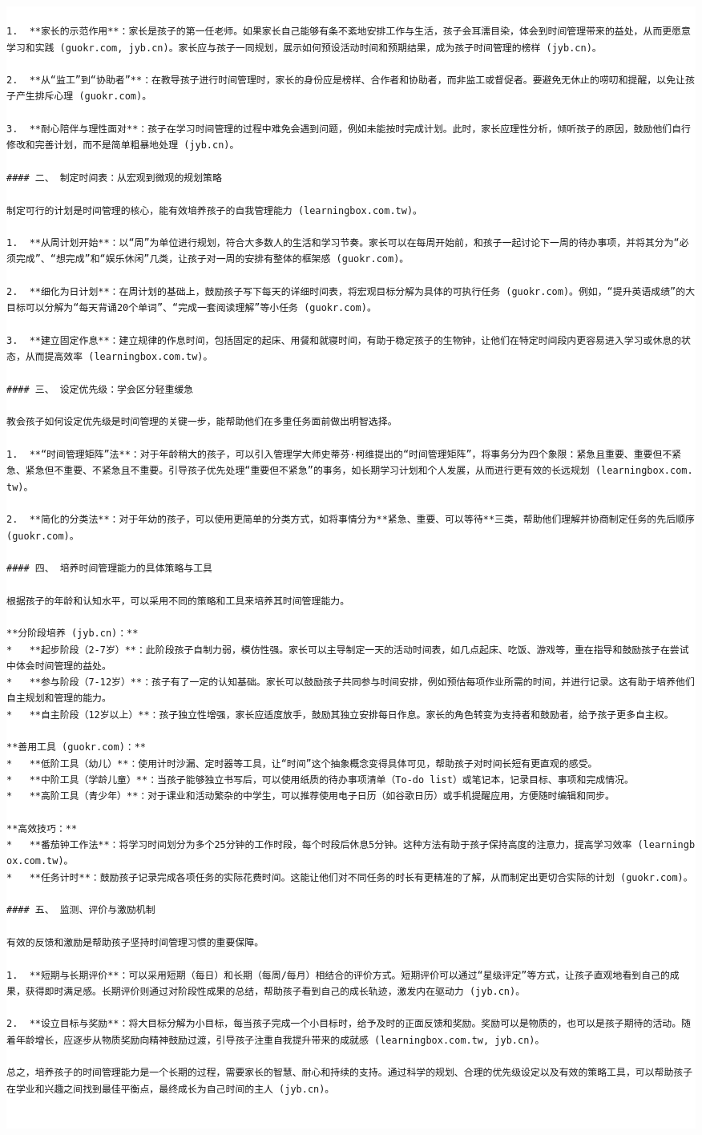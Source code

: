 ```

1.  **家长的示范作用**：家长是孩子的第一任老师。如果家长自己能够有条不紊地安排工作与生活，孩子会耳濡目染，体会到时间管理带来的益处，从而更愿意学习和实践 (guokr.com, jyb.cn)。家长应与孩子一同规划，展示如何预设活动时间和预期结果，成为孩子时间管理的榜样 (jyb.cn)。

2.  **从“监工”到“协助者”**：在教导孩子进行时间管理时，家长的身份应是榜样、合作者和协助者，而非监工或督促者。要避免无休止的唠叨和提醒，以免让孩子产生排斥心理 (guokr.com)。

3.  **耐心陪伴与理性面对**：孩子在学习时间管理的过程中难免会遇到问题，例如未能按时完成计划。此时，家长应理性分析，倾听孩子的原因，鼓励他们自行修改和完善计划，而不是简单粗暴地处理 (jyb.cn)。

#### 二、 制定时间表：从宏观到微观的规划策略

制定可行的计划是时间管理的核心，能有效培养孩子的自我管理能力 (learningbox.com.tw)。

1.  **从周计划开始**：以“周”为单位进行规划，符合大多数人的生活和学习节奏。家长可以在每周开始前，和孩子一起讨论下一周的待办事项，并将其分为“必须完成”、“想完成”和“娱乐休闲”几类，让孩子对一周的安排有整体的框架感 (guokr.com)。

2.  **细化为日计划**：在周计划的基础上，鼓励孩子写下每天的详细时间表，将宏观目标分解为具体的可执行任务 (guokr.com)。例如，“提升英语成绩”的大目标可以分解为“每天背诵20个单词”、“完成一套阅读理解”等小任务 (guokr.com)。

3.  **建立固定作息**：建立规律的作息时间，包括固定的起床、用餐和就寝时间，有助于稳定孩子的生物钟，让他们在特定时间段内更容易进入学习或休息的状态，从而提高效率 (learningbox.com.tw)。

#### 三、 设定优先级：学会区分轻重缓急

教会孩子如何设定优先级是时间管理的关键一步，能帮助他们在多重任务面前做出明智选择。

1.  **“时间管理矩阵”法**：对于年龄稍大的孩子，可以引入管理学大师史蒂芬·柯维提出的“时间管理矩阵”，将事务分为四个象限：紧急且重要、重要但不紧急、紧急但不重要、不紧急且不重要。引导孩子优先处理“重要但不紧急”的事务，如长期学习计划和个人发展，从而进行更有效的长远规划 (learningbox.com.tw)。

2.  **简化的分类法**：对于年幼的孩子，可以使用更简单的分类方式，如将事情分为**紧急、重要、可以等待**三类，帮助他们理解并协商制定任务的先后顺序 (guokr.com)。

#### 四、 培养时间管理能力的具体策略与工具

根据孩子的年龄和认知水平，可以采用不同的策略和工具来培养其时间管理能力。

**分阶段培养 (jyb.cn)：**
*   **起步阶段（2-7岁）**：此阶段孩子自制力弱，模仿性强。家长可以主导制定一天的活动时间表，如几点起床、吃饭、游戏等，重在指导和鼓励孩子在尝试中体会时间管理的益处。
*   **参与阶段（7-12岁）**：孩子有了一定的认知基础。家长可以鼓励孩子共同参与时间安排，例如预估每项作业所需的时间，并进行记录。这有助于培养他们自主规划和管理的能力。
*   **自主阶段（12岁以上）**：孩子独立性增强，家长应适度放手，鼓励其独立安排每日作息。家长的角色转变为支持者和鼓励者，给予孩子更多自主权。

**善用工具 (guokr.com)：**
*   **低阶工具（幼儿）**：使用计时沙漏、定时器等工具，让“时间”这个抽象概念变得具体可见，帮助孩子对时间长短有更直观的感受。
*   **中阶工具（学龄儿童）**：当孩子能够独立书写后，可以使用纸质的待办事项清单（To-do list）或笔记本，记录目标、事项和完成情况。
*   **高阶工具（青少年）**：对于课业和活动繁杂的中学生，可以推荐使用电子日历（如谷歌日历）或手机提醒应用，方便随时编辑和同步。

**高效技巧：**
*   **番茄钟工作法**：将学习时间划分为多个25分钟的工作时段，每个时段后休息5分钟。这种方法有助于孩子保持高度的注意力，提高学习效率 (learningbox.com.tw)。
*   **任务计时**：鼓励孩子记录完成各项任务的实际花费时间。这能让他们对不同任务的时长有更精准的了解，从而制定出更切合实际的计划 (guokr.com)。

#### 五、 监测、评价与激励机制

有效的反馈和激励是帮助孩子坚持时间管理习惯的重要保障。

1.  **短期与长期评价**：可以采用短期（每日）和长期（每周/每月）相结合的评价方式。短期评价可以通过“星级评定”等方式，让孩子直观地看到自己的成果，获得即时满足感。长期评价则通过对阶段性成果的总结，帮助孩子看到自己的成长轨迹，激发内在驱动力 (jyb.cn)。

2.  **设立目标与奖励**：将大目标分解为小目标，每当孩子完成一个小目标时，给予及时的正面反馈和奖励。奖励可以是物质的，也可以是孩子期待的活动。随着年龄增长，应逐步从物质奖励向精神鼓励过渡，引导孩子注重自我提升带来的成就感 (learningbox.com.tw, jyb.cn)。

总之，培养孩子的时间管理能力是一个长期的过程，需要家长的智慧、耐心和持续的支持。通过科学的规划、合理的优先级设定以及有效的策略工具，可以帮助孩子在学业和兴趣之间找到最佳平衡点，最终成长为自己时间的主人 (jyb.cn)。

 
```